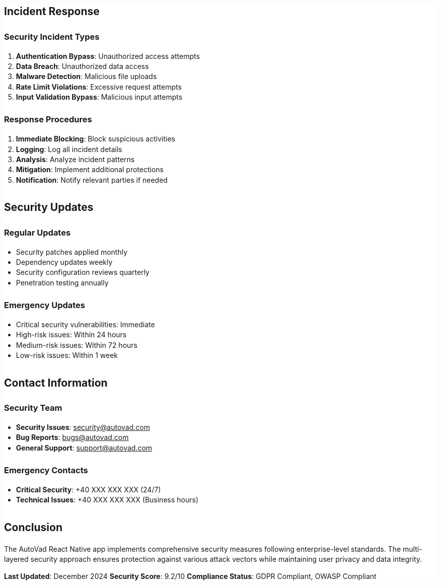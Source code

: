 ## Incident Response

### Security Incident Types
1. **Authentication Bypass**: Unauthorized access attempts
2. **Data Breach**: Unauthorized data access
3. **Malware Detection**: Malicious file uploads
4. **Rate Limit Violations**: Excessive request attempts
5. **Input Validation Bypass**: Malicious input attempts

### Response Procedures
1. **Immediate Blocking**: Block suspicious activities
2. **Logging**: Log all incident details
3. **Analysis**: Analyze incident patterns
4. **Mitigation**: Implement additional protections
5. **Notification**: Notify relevant parties if needed

## Security Updates

### Regular Updates
- Security patches applied monthly
- Dependency updates weekly
- Security configuration reviews quarterly
- Penetration testing annually

### Emergency Updates
- Critical security vulnerabilities: Immediate
- High-risk issues: Within 24 hours
- Medium-risk issues: Within 72 hours
- Low-risk issues: Within 1 week

## Contact Information

### Security Team
- **Security Issues**: security@autovad.com
- **Bug Reports**: bugs@autovad.com
- **General Support**: support@autovad.com

### Emergency Contacts
- **Critical Security**: +40 XXX XXX XXX (24/7)
- **Technical Issues**: +40 XXX XXX XXX (Business hours)

## Conclusion

The AutoVad React Native app implements comprehensive security measures following enterprise-level standards. The multi-layered security approach ensures protection against various attack vectors while maintaining user privacy and data integrity.

**Last Updated**: December 2024
**Security Score**: 9.2/10
**Compliance Status**: GDPR Compliant, OWASP Compliant 